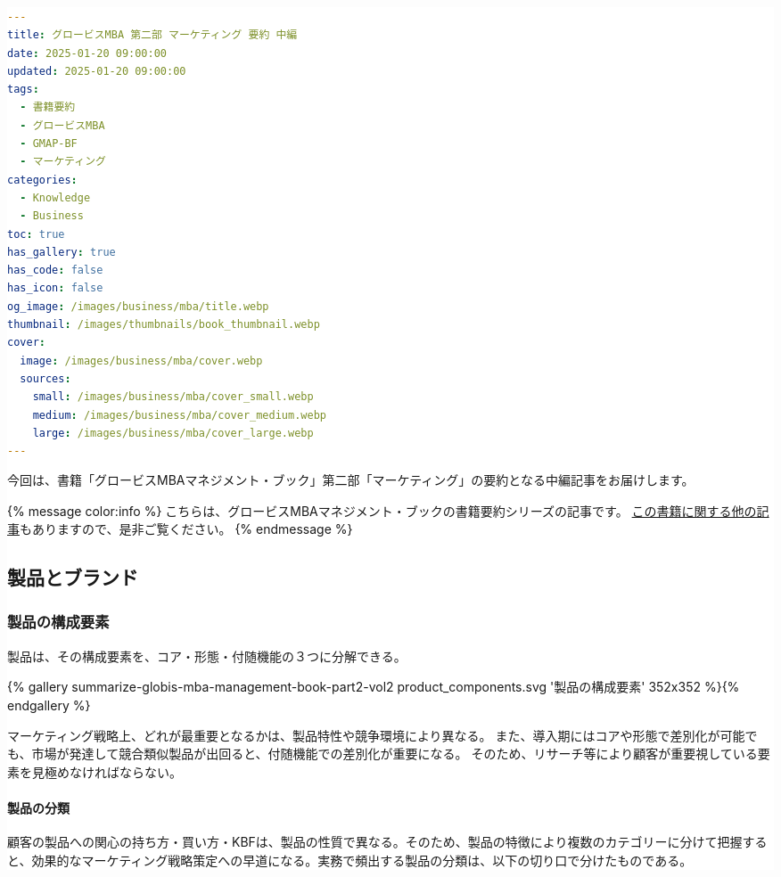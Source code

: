```yaml
---
title: グロービスMBA 第二部 マーケティング 要約 中編
date: 2025-01-20 09:00:00
updated: 2025-01-20 09:00:00
tags:
  - 書籍要約
  - グロービスMBA
  - GMAP-BF
  - マーケティング
categories:
  - Knowledge
  - Business
toc: true
has_gallery: true
has_code: false
has_icon: false
og_image: /images/business/mba/title.webp
thumbnail: /images/thumbnails/book_thumbnail.webp
cover:
  image: /images/business/mba/cover.webp
  sources:
    small: /images/business/mba/cover_small.webp
    medium: /images/business/mba/cover_medium.webp
    large: /images/business/mba/cover_large.webp
---
```


今回は、書籍「グロービスMBAマネジメント・ブック」第二部「マーケティング」の要約となる中編記事をお届けします。



{% message color:info %}
こちらは、グロービスMBAマネジメント・ブックの書籍要約シリーズの記事です。
[この書籍に関する他の記事](/tags/グロービスMBA/)もありますので、是非ご覧ください。
{% endmessage %}

## 製品とブランド

### 製品の構成要素

製品は、その構成要素を、コア・形態・付随機能の３つに分解できる。

{% gallery summarize-globis-mba-management-book-part2-vol2 product_components.svg '製品の構成要素' 352x352 %}{% endgallery %}

マーケティング戦略上、どれが最重要となるかは、製品特性や競争環境により異なる。
また、導入期にはコアや形態で差別化が可能でも、市場が発達して競合類似製品が出回ると、付随機能での差別化が重要になる。
そのため、リサーチ等により顧客が重要視している要素を見極めなければならない。

#### 製品の分類

顧客の製品への関心の持ち方・買い方・KBFは、製品の性質で異なる。そのため、製品の特徴により複数のカテゴリーに分けて把握すると、効果的なマーケティング戦略策定への早道になる。実務で頻出する製品の分類は、以下の切り口で分けたものである。

